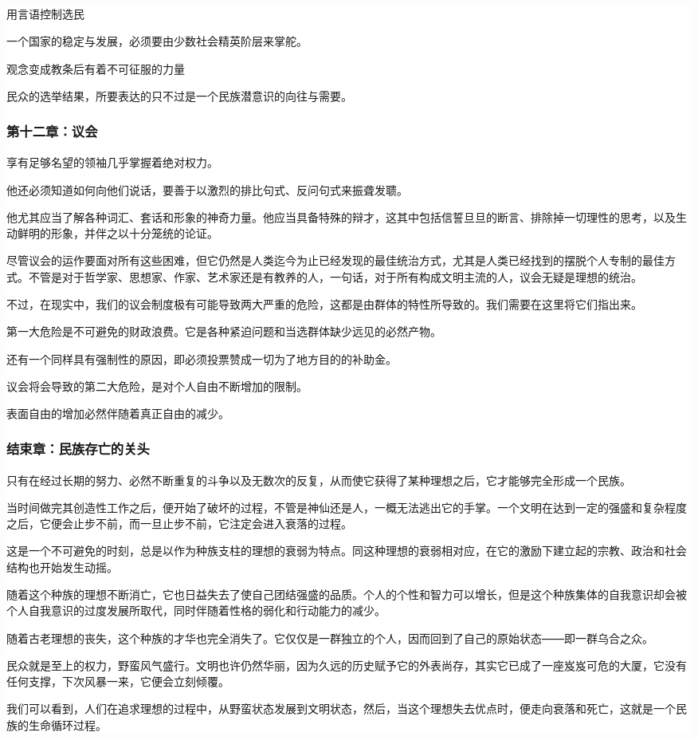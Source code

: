 用言语控制选民

一个国家的稳定与发展，必须要由少数社会精英阶层来掌舵。

观念变成教条后有着不可征服的力量

民众的选举结果，所要表达的只不过是一个民族潜意识的向往与需要。

### 第十二章：议会
享有足够名望的领袖几乎掌握着绝对权力。

他还必须知道如何向他们说话，要善于以激烈的排比句式、反问句式来振聋发聩。

他尤其应当了解各种词汇、套话和形象的神奇力量。他应当具备特殊的辩才，这其中包括信誓旦旦的断言、排除掉一切理性的思考，以及生动鲜明的形象，并伴之以十分笼统的论证。

尽管议会的运作要面对所有这些困难，但它仍然是人类迄今为止已经发现的最佳统治方式，尤其是人类已经找到的摆脱个人专制的最佳方式。不管是对于哲学家、思想家、作家、艺术家还是有教养的人，一句话，对于所有构成文明主流的人，议会无疑是理想的统治。

不过，在现实中，我们的议会制度极有可能导致两大严重的危险，这都是由群体的特性所导致的。我们需要在这里将它们指出来。

第一大危险是不可避免的财政浪费。它是各种紧迫问题和当选群体缺少远见的必然产物。

还有一个同样具有强制性的原因，即必须投票赞成一切为了地方目的的补助金。

议会将会导致的第二大危险，是对个人自由不断增加的限制。

表面自由的增加必然伴随着真正自由的减少。

### 结束章：民族存亡的关头
只有在经过长期的努力、必然不断重复的斗争以及无数次的反复，从而使它获得了某种理想之后，它才能够完全形成一个民族。

当时间做完其创造性工作之后，便开始了破坏的过程，不管是神仙还是人，一概无法逃出它的手掌。一个文明在达到一定的强盛和复杂程度之后，它便会止步不前，而一旦止步不前，它注定会进入衰落的过程。

这是一个不可避免的时刻，总是以作为种族支柱的理想的衰弱为特点。同这种理想的衰弱相对应，在它的激励下建立起的宗教、政治和社会结构也开始发生动摇。

随着这个种族的理想不断消亡，它也日益失去了使自己团结强盛的品质。个人的个性和智力可以增长，但是这个种族集体的自我意识却会被个人自我意识的过度发展所取代，同时伴随着性格的弱化和行动能力的减少。

随着古老理想的丧失，这个种族的才华也完全消失了。它仅仅是一群独立的个人，因而回到了自己的原始状态——即一群乌合之众。

民众就是至上的权力，野蛮风气盛行。文明也许仍然华丽，因为久远的历史赋予它的外表尚存，其实它已成了一座岌岌可危的大厦，它没有任何支撑，下次风暴一来，它便会立刻倾覆。

我们可以看到，人们在追求理想的过程中，从野蛮状态发展到文明状态，然后，当这个理想失去优点时，便走向衰落和死亡，这就是一个民族的生命循环过程。
